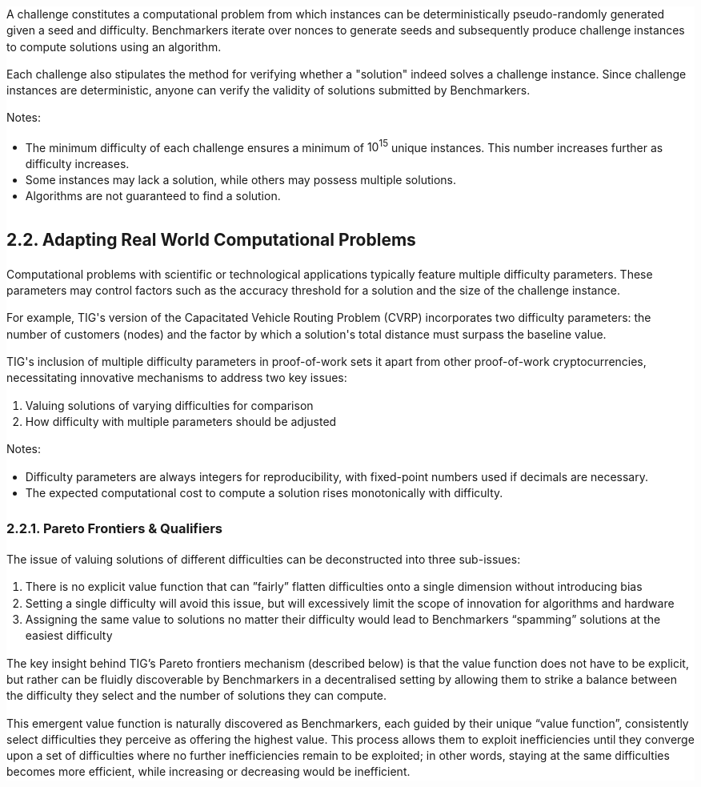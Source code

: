 A challenge constitutes a computational problem from which instances can be deterministically pseudo-randomly generated given a seed and difficulty. Benchmarkers iterate over nonces to generate seeds and subsequently produce challenge instances to compute solutions using an algorithm.

Each challenge also stipulates the method for verifying whether a "solution" indeed solves a challenge instance. Since challenge instances are deterministic, anyone can verify the validity of solutions submitted by Benchmarkers.

Notes:

- The minimum difficulty of each challenge ensures a minimum of $10^{15}$ unique instances. This number increases further as difficulty increases.
- Some instances may lack a solution, while others may possess multiple solutions.
- Algorithms are not guaranteed to find a solution.

## 2.2. Adapting Real World Computational Problems

Computational problems with scientific or technological applications typically feature multiple difficulty parameters. These parameters may control factors such as the accuracy threshold for a solution and the size of the challenge instance.

For example, TIG's version of the Capacitated Vehicle Routing Problem (CVRP) incorporates two difficulty parameters: the number of customers (nodes) and the factor by which a solution's total distance must surpass the baseline value.

TIG's inclusion of multiple difficulty parameters in proof-of-work sets it apart from other proof-of-work cryptocurrencies, necessitating innovative mechanisms to address two key issues:

1. Valuing solutions of varying difficulties for comparison
2. How difficulty with multiple parameters should be adjusted

Notes:

- Difficulty parameters are always integers for reproducibility, with fixed-point numbers used if decimals are necessary.
- The expected computational cost to compute a solution rises monotonically with difficulty.

### 2.2.1. Pareto Frontiers & Qualifiers

The issue of valuing solutions of different difficulties can be deconstructed into three sub-issues:

1. There is no explicit value function that can ”fairly” flatten difficulties onto a single dimension without introducing bias
2. Setting a single difficulty will avoid this issue, but will excessively limit the scope of innovation for algorithms and hardware
3. Assigning the same value to solutions no matter their difficulty would lead to Benchmarkers “spamming” solutions at the easiest difficulty

The key insight behind TIG’s Pareto frontiers mechanism (described below) is that the value function does not have to be explicit, but rather can be fluidly discoverable by Benchmarkers in a decentralised setting by allowing them to strike a balance between the difficulty they select and the number of solutions they can compute.

This emergent value function is naturally discovered as Benchmarkers, each guided by their unique “value function”, consistently select difficulties they perceive as offering the highest value. This process allows them to exploit inefficiencies until they converge upon a set of difficulties where no further inefficiencies remain to be exploited; in other words, staying at the same difficulties becomes more efficient, while increasing or decreasing would be inefficient.
